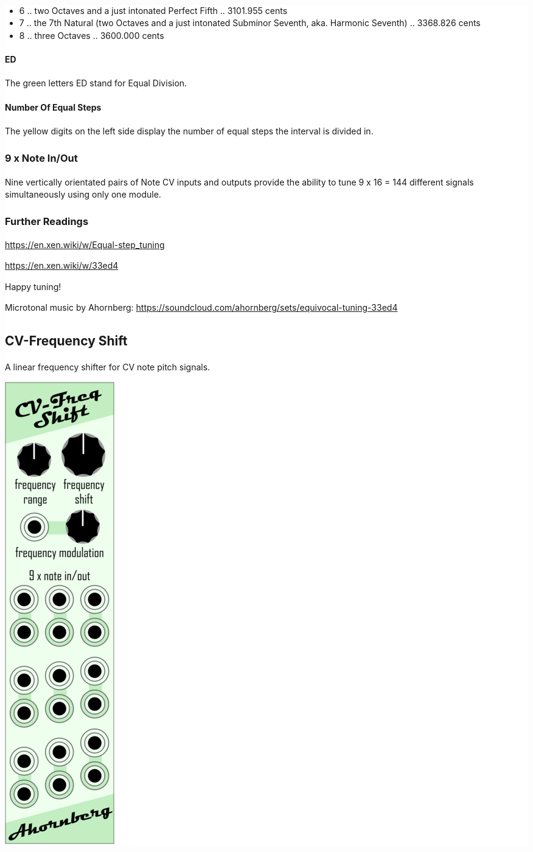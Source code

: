 * 6 .. two Octaves and a just intonated Perfect Fifth .. 3101.955 cents
* 7 .. the 7th Natural (two Octaves and a just intonated Subminor Seventh, aka. Harmonic Seventh) .. 3368.826 cents
* 8 .. three Octaves .. 3600.000 cents
#### ED
The green letters ED stand for Equal Division.
#### Number Of Equal Steps
The yellow digits on the left side display the number of equal steps the interval is divided in.
### 9 x Note In/Out
Nine vertically orientated pairs of Note CV inputs and outputs provide the ability to tune 9 x 16 = 144 different signals simultaneously using only one module.
### Further Readings
https://en.xen.wiki/w/Equal-step_tuning

https://en.xen.wiki/w/33ed4

Happy tuning!

Microtonal music by Ahornberg: https://soundcloud.com/ahornberg/sets/equivocal-tuning-33ed4

## CV-Frequency Shift

A linear frequency shifter for CV note pitch signals.

![CV-Frequency Shift](CVFreqShift.png)